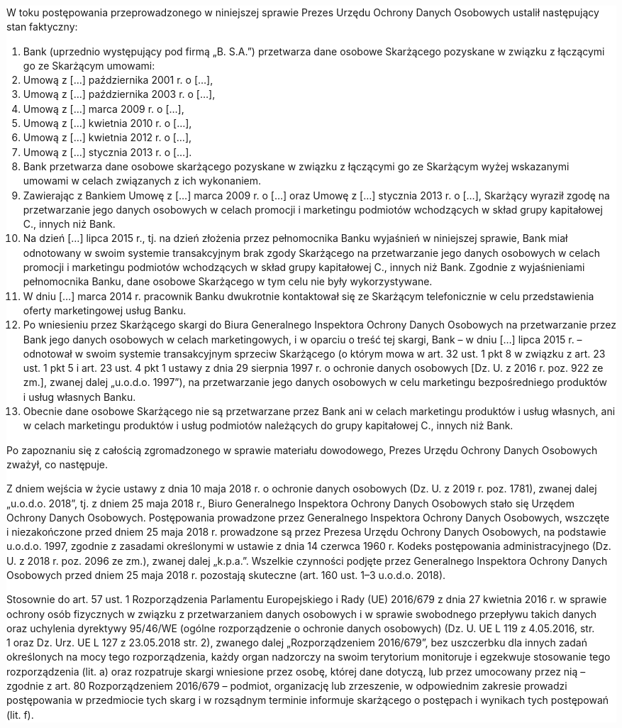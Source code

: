 
W toku postępowania przeprowadzonego w niniejszej sprawie Prezes Urzędu Ochrony Danych Osobowych ustalił następujący stan faktyczny:


1. Bank (uprzednio występujący pod firmą „B. S.A.”) przetwarza dane osobowe Skarżącego pozyskane w związku z łączącymi go ze Skarżącym umowami:
1. Umową z […] października 2001 r. o […],
2. Umową z […] października 2003 r. o […],
3. Umową z […] marca 2009 r. o […],
4. Umową z […] kwietnia 2010 r. o […],
5. Umową z […] kwietnia 2012 r. o […],
6. Umową z […] stycznia 2013 r. o […].
2. Bank przetwarza dane osobowe skarżącego pozyskane w związku z łączącymi go ze Skarżącym wyżej wskazanymi umowami w celach związanych z ich wykonaniem.
3. Zawierając z Bankiem Umowę z […] marca 2009 r. o […] oraz Umowę z […] stycznia 2013 r. o […], Skarżący wyraził zgodę na przetwarzanie jego danych osobowych w celach promocji i marketingu podmiotów wchodzących w skład grupy kapitałowej C., innych niż Bank.
4. Na dzień […] lipca 2015 r., tj. na dzień złożenia przez pełnomocnika Banku wyjaśnień w niniejszej sprawie, Bank miał odnotowany w swoim systemie transakcyjnym brak zgody Skarżącego na przetwarzanie jego danych osobowych w celach promocji i marketingu podmiotów wchodzących w skład grupy kapitałowej C., innych niż Bank. Zgodnie z wyjaśnieniami pełnomocnika Banku, dane osobowe Skarżącego w tym celu nie były wykorzystywane.
5. W dniu […] marca 2014 r. pracownik Banku dwukrotnie kontaktował się ze Skarżącym telefonicznie w celu przedstawienia oferty marketingowej usług Banku.
6. Po wniesieniu przez Skarżącego skargi do Biura Generalnego Inspektora Ochrony Danych Osobowych na przetwarzanie przez Bank jego danych osobowych w celach marketingowych, i w oparciu o treść tej skargi, Bank – w dniu […] lipca 2015 r. – odnotował w swoim systemie transakcyjnym sprzeciw Skarżącego (o którym mowa w art. 32 ust. 1 pkt 8 w związku z art. 23 ust. 1 pkt 5 i art. 23 ust. 4 pkt 1 ustawy z dnia 29 sierpnia 1997 r. o ochronie danych osobowych [Dz. U. z 2016 r. poz. 922 ze zm.], zwanej dalej „u.o.d.o. 1997”), na przetwarzanie jego danych osobowych w celu marketingu bezpośredniego produktów i usług własnych Banku.
7. Obecnie dane osobowe Skarżącego nie są przetwarzane przez Bank ani w celach marketingu produktów i usług własnych, ani w celach marketingu produktów i usług podmiotów należących do grupy kapitałowej C., innych niż Bank.


Po zapoznaniu się z całością zgromadzonego w sprawie materiału dowodowego, Prezes Urzędu Ochrony Danych Osobowych zważył, co następuje.


Z dniem wejścia w życie ustawy z dnia 10 maja 2018 r. o ochronie danych osobowych (Dz. U. z 2019 r. poz. 1781), zwanej dalej „u.o.d.o. 2018”, tj. z dniem 25 maja 2018 r., Biuro Generalnego Inspektora Ochrony Danych Osobowych stało się Urzędem Ochrony Danych Osobowych. Postępowania prowadzone przez Generalnego Inspektora Ochrony Danych Osobowych, wszczęte i niezakończone przed dniem 25 maja 2018 r. prowadzone są przez Prezesa Urzędu Ochrony Danych Osobowych, na podstawie u.o.d.o. 1997, zgodnie z zasadami określonymi w ustawie z dnia 14 czerwca 1960 r. Kodeks postępowania administracyjnego (Dz. U. z 2018 r. poz. 2096 ze zm.), zwanej dalej „k.p.a.”. Wszelkie czynności podjęte przez Generalnego Inspektora Ochrony Danych Osobowych przed dniem 25 maja 2018 r. pozostają skuteczne (art. 160 ust. 1–3 u.o.d.o. 2018).


Stosownie do art. 57 ust. 1 Rozporządzenia Parlamentu Europejskiego i Rady (UE) 2016/679 z dnia 27 kwietnia 2016 r. w sprawie ochrony osób fizycznych w związku z przetwarzaniem danych osobowych i w sprawie swobodnego przepływu takich danych oraz uchylenia dyrektywy 95/46/WE (ogólne rozporządzenie o ochronie danych osobowych) (Dz. U. UE L 119 z 4.05.2016, str. 1 oraz Dz. Urz. UE L 127 z 23.05.2018 str. 2), zwanego dalej „Rozporządzeniem 2016/679”, bez uszczerbku dla innych zadań określonych na mocy tego rozporządzenia, każdy organ nadzorczy na swoim terytorium monitoruje i egzekwuje stosowanie tego rozporządzenia (lit. a) oraz rozpatruje skargi wniesione przez osobę, której dane dotyczą, lub przez umocowany przez nią – zgodnie z art. 80 Rozporządzeniem 2016/679 – podmiot, organizację lub zrzeszenie, w odpowiednim zakresie prowadzi postępowania w przedmiocie tych skarg i w rozsądnym terminie informuje skarżącego o postępach i wynikach tych postępowań (lit. f).
